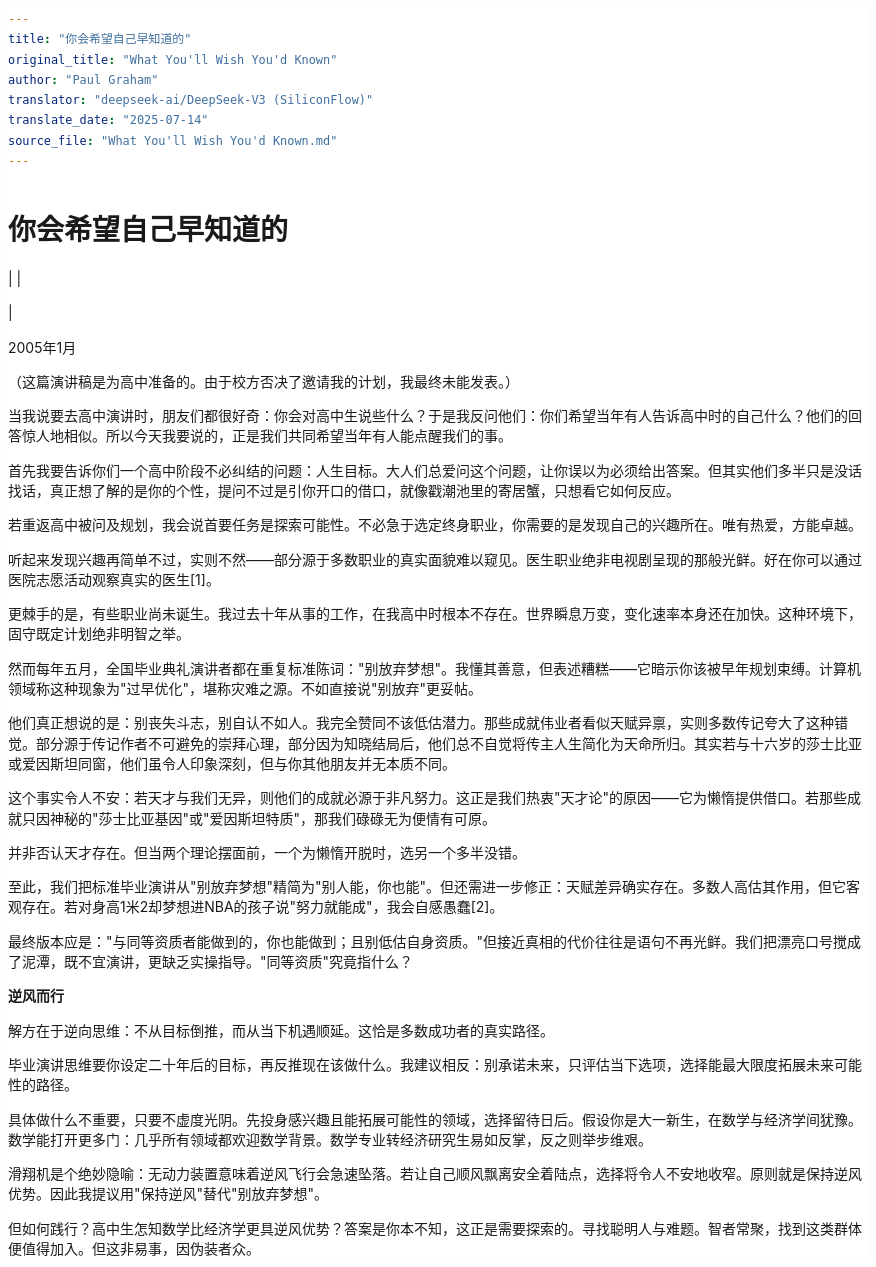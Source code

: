 ```yaml
---
title: "你会希望自己早知道的"
original_title: "What You'll Wish You'd Known"
author: "Paul Graham"
translator: "deepseek-ai/DeepSeek-V3 (SiliconFlow)"
translate_date: "2025-07-14"
source_file: "What You'll Wish You'd Known.md"
---
```


# 你会希望自己早知道的

| | [](index.html)  

|  

2005年1月  

（这篇演讲稿是为高中准备的。由于校方否决了邀请我的计划，我最终未能发表。）  

当我说要去高中演讲时，朋友们都很好奇：你会对高中生说些什么？于是我反问他们：你们希望当年有人告诉高中时的自己什么？他们的回答惊人地相似。所以今天我要说的，正是我们共同希望当年有人能点醒我们的事。  

首先我要告诉你们一个高中阶段不必纠结的问题：人生目标。大人们总爱问这个问题，让你误以为必须给出答案。但其实他们多半只是没话找话，真正想了解的是你的个性，提问不过是引你开口的借口，就像戳潮池里的寄居蟹，只想看它如何反应。  

若重返高中被问及规划，我会说首要任务是探索可能性。不必急于选定终身职业，你需要的是发现自己的兴趣所在。唯有热爱，方能卓越。  

听起来发现兴趣再简单不过，实则不然——部分源于多数职业的真实面貌难以窥见。医生职业绝非电视剧呈现的那般光鲜。好在你可以通过医院志愿活动观察真实的医生[1]。  

更棘手的是，有些职业尚未诞生。我过去十年从事的工作，在我高中时根本不存在。世界瞬息万变，变化速率本身还在加快。这种环境下，固守既定计划绝非明智之举。  

然而每年五月，全国毕业典礼演讲者都在重复标准陈词："别放弃梦想"。我懂其善意，但表述糟糕——它暗示你该被早年规划束缚。计算机领域称这种现象为"过早优化"，堪称灾难之源。不如直接说"别放弃"更妥帖。  

他们真正想说的是：别丧失斗志，别自认不如人。我完全赞同不该低估潜力。那些成就伟业者看似天赋异禀，实则多数传记夸大了这种错觉。部分源于传记作者不可避免的崇拜心理，部分因为知晓结局后，他们总不自觉将传主人生简化为天命所归。其实若与十六岁的莎士比亚或爱因斯坦同窗，他们虽令人印象深刻，但与你其他朋友并无本质不同。  

这个事实令人不安：若天才与我们无异，则他们的成就必源于非凡努力。这正是我们热衷"天才论"的原因——它为懒惰提供借口。若那些成就只因神秘的"莎士比亚基因"或"爱因斯坦特质"，那我们碌碌无为便情有可原。  

并非否认天才存在。但当两个理论摆面前，一个为懒惰开脱时，选另一个多半没错。  

至此，我们把标准毕业演讲从"别放弃梦想"精简为"别人能，你也能"。但还需进一步修正：天赋差异确实存在。多数人高估其作用，但它客观存在。若对身高1米2却梦想进NBA的孩子说"努力就能成"，我会自感愚蠢[2]。  

最终版本应是："与同等资质者能做到的，你也能做到；且别低估自身资质。"但接近真相的代价往往是语句不再光鲜。我们把漂亮口号搅成了泥潭，既不宜演讲，更缺乏实操指导。"同等资质"究竟指什么？  

**逆风而行**  

解方在于逆向思维：不从目标倒推，而从当下机遇顺延。这恰是多数成功者的真实路径。  

毕业演讲思维要你设定二十年后的目标，再反推现在该做什么。我建议相反：别承诺未来，只评估当下选项，选择能最大限度拓展未来可能性的路径。  

具体做什么不重要，只要不虚度光阴。先投身感兴趣且能拓展可能性的领域，选择留待日后。假设你是大一新生，在数学与经济学间犹豫。数学能打开更多门：几乎所有领域都欢迎数学背景。数学专业转经济研究生易如反掌，反之则举步维艰。  

滑翔机是个绝妙隐喻：无动力装置意味着逆风飞行会急速坠落。若让自己顺风飘离安全着陆点，选择将令人不安地收窄。原则就是保持逆风优势。因此我提议用"保持逆风"替代"别放弃梦想"。  

但如何践行？高中生怎知数学比经济学更具逆风优势？答案是你本不知，这正是需要探索的。寻找聪明人与难题。智者常聚，找到这类群体便值得加入。但这非易事，因伪装者众。  
